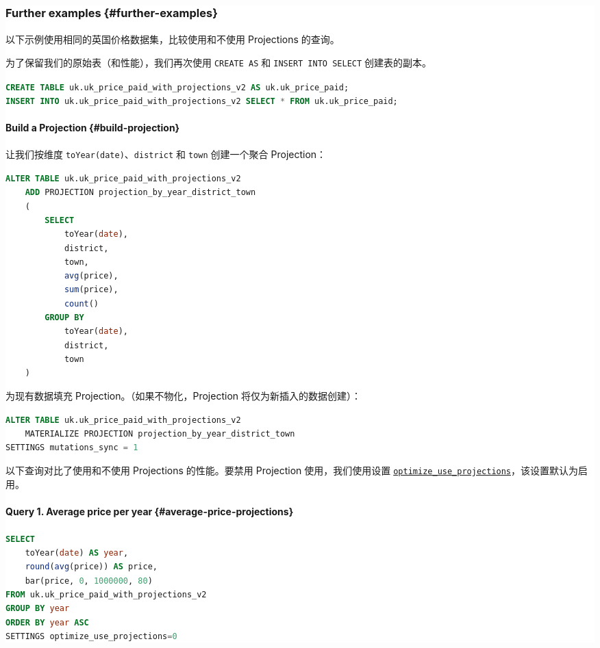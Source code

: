 ### Further examples {#further-examples}

以下示例使用相同的英国价格数据集，比较使用和不使用 Projections 的查询。

为了保留我们的原始表（和性能），我们再次使用 `CREATE AS` 和 `INSERT INTO SELECT` 创建表的副本。

```sql
CREATE TABLE uk.uk_price_paid_with_projections_v2 AS uk.uk_price_paid;
INSERT INTO uk.uk_price_paid_with_projections_v2 SELECT * FROM uk.uk_price_paid;
```

#### Build a Projection {#build-projection}

让我们按维度 `toYear(date)`、`district` 和 `town` 创建一个聚合 Projection：

```sql
ALTER TABLE uk.uk_price_paid_with_projections_v2
    ADD PROJECTION projection_by_year_district_town
    (
        SELECT
            toYear(date),
            district,
            town,
            avg(price),
            sum(price),
            count()
        GROUP BY
            toYear(date),
            district,
            town
    )
```

为现有数据填充 Projection。（如果不物化，Projection 将仅为新插入的数据创建）：

```sql
ALTER TABLE uk.uk_price_paid_with_projections_v2
    MATERIALIZE PROJECTION projection_by_year_district_town
SETTINGS mutations_sync = 1
```

以下查询对比了使用和不使用 Projections 的性能。要禁用 Projection 使用，我们使用设置 [`optimize_use_projections`](/operations/settings/settings#optimize_use_projections)，该设置默认为启用。

#### Query 1. Average price per year {#average-price-projections}

```sql runnable
SELECT
    toYear(date) AS year,
    round(avg(price)) AS price,
    bar(price, 0, 1000000, 80)
FROM uk.uk_price_paid_with_projections_v2
GROUP BY year
ORDER BY year ASC
SETTINGS optimize_use_projections=0
```

